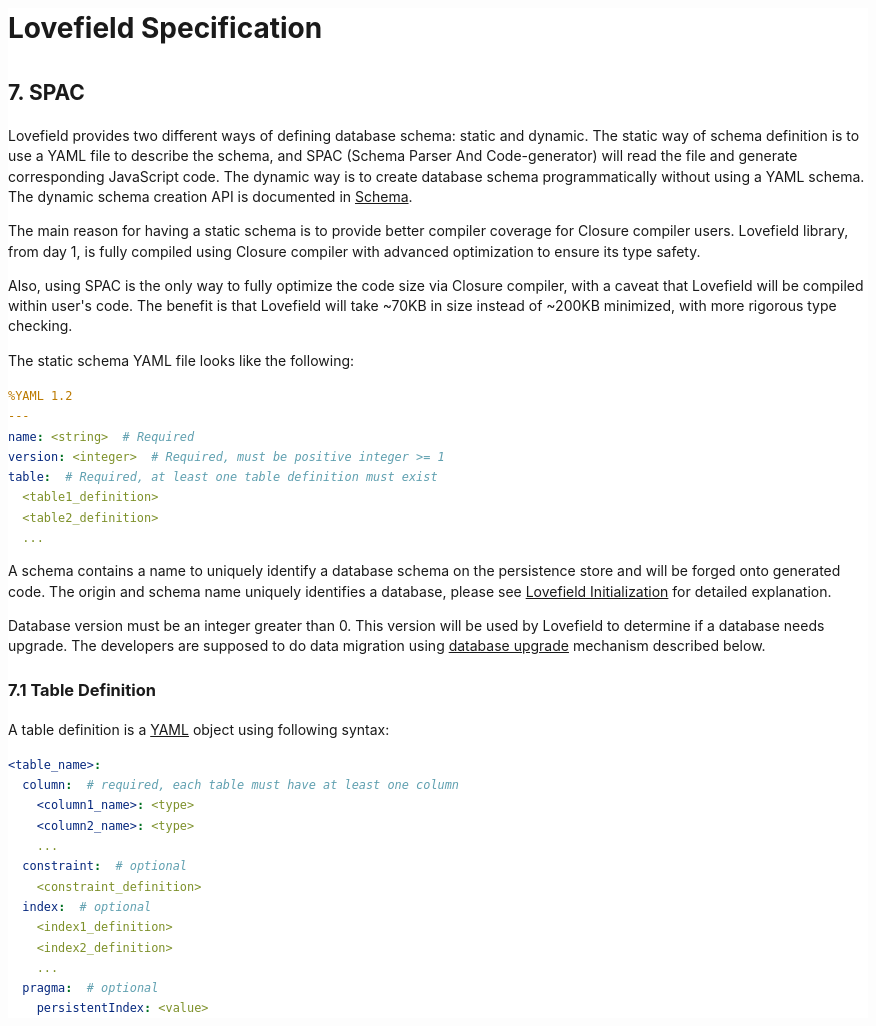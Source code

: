 # Lovefield Specification

## 7. SPAC

Lovefield provides two different ways of defining database schema: static and
dynamic. The static way of schema definition is to use a YAML file to describe
the schema, and SPAC (Schema Parser And Code-generator) will read the file and
generate corresponding JavaScript code. The dynamic way is to create database
schema programmatically without using a YAML schema. The dynamic schema creation
API is documented in [Schema](01_schema.md).

The main reason for having a static schema is to provide better compiler
coverage for Closure compiler users. Lovefield library, from day 1, is fully
compiled using Closure compiler with advanced optimization to ensure its type
safety.

Also, using SPAC is the only way to fully optimize the code size via Closure
compiler, with a caveat that Lovefield will be compiled within user's code.
The benefit is that Lovefield will take ~70KB in size instead of ~200KB
minimized, with more rigorous type checking.

The static schema YAML file looks like the following:

```yaml
%YAML 1.2
---
name: <string>  # Required
version: <integer>  # Required, must be positive integer >= 1
table:  # Required, at least one table definition must exist
  <table1_definition>
  <table2_definition>
  ...
```
A schema contains a name to uniquely identify a database schema on the
persistence store and will be forged onto generated code. The origin and schema
name uniquely identifies a database, please see
[Lovefield Initialization](03_life_of_db.md#31-lovefield-initialization) for
detailed explanation.

Database version must be an integer greater than 0. This version will be used by
Lovefield to determine if a database needs upgrade. The developers are supposed
to do data migration using
[database upgrade](03_life_of_db.md#33-database-upgrade) mechanism described
below.

### 7.1 Table Definition

A table definition is a [YAML](http://www.yaml.org) object using following
syntax:

```yaml
<table_name>:
  column:  # required, each table must have at least one column
    <column1_name>: <type>
    <column2_name>: <type>
    ...
  constraint:  # optional
    <constraint_definition>
  index:  # optional
    <index1_definition>
    <index2_definition>
    ...
  pragma:  # optional
    persistentIndex: <value>
```
